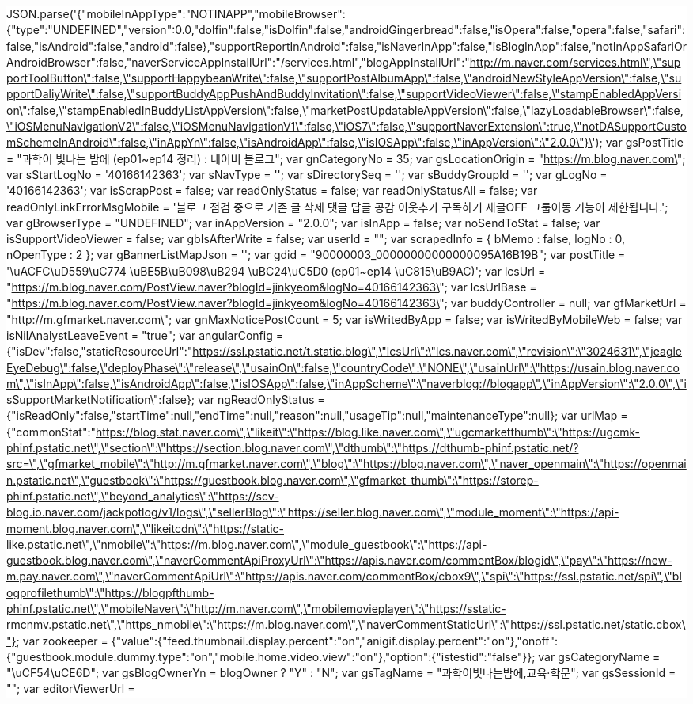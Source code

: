 JSON.parse(\'{\"mobileInAppType\":\"NOTINAPP\",\"mobileBrowser\":{\"type\":\"UNDEFINED\",\"version\":0.0,\"dolfin\":false,\"isDolfin\":false,\"androidGingerbread\":false,\"isOpera\":false,\"opera\":false,\"safari\":false,\"isAndroid\":false,\"android\":false},\"supportReportInAndroid\":false,\"isNaverInApp\":false,\"isBlogInApp\":false,\"notInAppSafariOrAndroidBrowser\":false,\"naverServiceAppInstallUrl\":\"/services.html\",\"blogAppInstallUrl\":\"http://m.naver.com/services.html\",\"supportToolButton\":false,\"supportHappybeanWrite\":false,\"supportPostAlbumApp\":false,\"androidNewStyleAppVersion\":false,\"supportDaliyWrite\":false,\"supportBuddyAppPushAndBuddyInvitation\":false,\"supportVideoViewer\":false,\"stampEnabledAppVersion\":false,\"stampEnabledInBuddyListAppVersion\":false,\"marketPostUpdatableAppVersion\":false,\"lazyLoadableBrowser\":false,\"iOSMenuNavigationV2\":false,\"iOSMenuNavigationV1\":false,\"iOS7\":false,\"supportNaverExtension\":true,\"notDASupportCustomSchemeInAndroid\":false,\"inAppYn\":false,\"isAndroidApp\":false,\"isIOSApp\":false,\"inAppVersion\":\"2.0.0\"}\');
var gsPostTitle = \"과학이 빛나는 밤에 (ep01\~ep14 정리) : 네이버
블로그\"; var gnCategoryNo = 35; var gsLocationOrigin =
\"https://m.blog.naver.com\"; var sStartLogNo = \'40166142363\'; var
sNavType = \'\'; var sDirectorySeq = \'\'; var sBuddyGroupId = \'\'; var
gLogNo = \'40166142363\'; var isScrapPost = false; var readOnlyStatus =
false; var readOnlyStatusAll = false; var readOnlyLinkErrorMsgMobile =
\'블로그 점검 중으로 기존 글 삭제 댓글 답글 공감 이웃추가 구독하기
새글OFF 그룹이동 기능이 제한됩니다.\'; var gBrowserType = \"UNDEFINED\";
var inAppVersion = \"2.0.0\"; var isInApp = false; var noSendToStat =
false; var isSupportVideoViewer = false; var gbIsAfterWrite = false; var
userId = \"\"; var scrapedInfo = { bMemo : false, logNo : 0, nOpenType :
2 }; var gBannerListMapJson = \'\'; var gdid =
\"90000003_00000000000000095A16B19B\"; var postTitle =
\'\\uACFC\\uD559\\uC774 \\uBE5B\\uB098\\uB294 \\uBC24\\uC5D0 (ep01\~ep14
\\uC815\\uB9AC)\'; var lcsUrl =
\"https://m.blog.naver.com/PostView.naver?blogId=jinkyeom&logNo=40166142363\";
var lcsUrlBase =
\"https://m.blog.naver.com/PostView.naver?blogId=jinkyeom&logNo=40166142363\";
var buddyController = null; var gfMarketUrl =
\"http://m.gfmarket.naver.com\"; var gnMaxNoticePostCount = 5; var
isWritedByApp = false; var isWritedByMobileWeb = false; var
isNilAnalystLeaveEvent = \"true\"; var angularConfig =
{\"isDev\":false,\"staticResourceUrl\":\"https://ssl.pstatic.net/t.static.blog\",\"lcsUrl\":\"lcs.naver.com\",\"revision\":\"3024631\",\"jeagleEyeDebug\":false,\"deployPhase\":\"release\",\"usainOn\":false,\"countryCode\":\"NONE\",\"usainUrl\":\"https://usain.blog.naver.com\",\"isInApp\":false,\"isAndroidApp\":false,\"isIOSApp\":false,\"inAppScheme\":\"naverblog://blogapp\",\"inAppVersion\":\"2.0.0\",\"isSupportMarketNotification\":false};
var ngReadOnlyStatus =
{\"isReadOnly\":false,\"startTime\":null,\"endTime\":null,\"reason\":null,\"usageTip\":null,\"maintenanceType\":null};
var urlMap =
{\"commonStat\":\"https://blog.stat.naver.com\",\"likeit\":\"https://blog.like.naver.com\",\"ugcmarketthumb\":\"https://ugcmk-phinf.pstatic.net\",\"section\":\"https://section.blog.naver.com\",\"dthumb\":\"https://dthumb-phinf.pstatic.net/?src=\",\"gfmarket_mobile\":\"http://m.gfmarket.naver.com\",\"blog\":\"https://blog.naver.com\",\"naver_openmain\":\"https://openmain.pstatic.net\",\"guestbook\":\"https://guestbook.blog.naver.com\",\"gfmarket_thumb\":\"https://storep-phinf.pstatic.net\",\"beyond_analytics\":\"https://scv-blog.io.naver.com/jackpotlog/v1/logs\",\"sellerBlog\":\"https://seller.blog.naver.com\",\"module_moment\":\"https://api-moment.blog.naver.com\",\"likeitcdn\":\"https://static-like.pstatic.net\",\"nmobile\":\"https://m.blog.naver.com\",\"module_guestbook\":\"https://api-guestbook.blog.naver.com\",\"naverCommentApiProxyUrl\":\"https://apis.naver.com/commentBox/blogid\",\"pay\":\"https://new-m.pay.naver.com\",\"naverCommentApiUrl\":\"https://apis.naver.com/commentBox/cbox9\",\"spi\":\"https://ssl.pstatic.net/spi\",\"blogprofilethumb\":\"https://blogpfthumb-phinf.pstatic.net\",\"mobileNaver\":\"http://m.naver.com\",\"mobilemovieplayer\":\"https://sstatic-rmcnmv.pstatic.net\",\"https_nmobile\":\"https://m.blog.naver.com\",\"naverCommentStaticUrl\":\"https://ssl.pstatic.net/static.cbox\"};
var zookeeper =
{\"value\":{\"feed.thumbnail.display.percent\":\"on\",\"anigif.display.percent\":\"on\"},\"onoff\":{\"guestbook.module.dummy.type\":\"on\",\"mobile.home.video.view\":\"on\"},\"option\":{\"istestid\":\"false\"}};
var gsCategoryName = \"\\uCF54\\uCE6D\"; var gsBlogOwnerYn = blogOwner ?
\"Y\" : \"N\"; var gsTagName = \"과학이빛나는밤에,교육·학문\"; var
gsSessionId = \"\"; var editorViewerUrl =